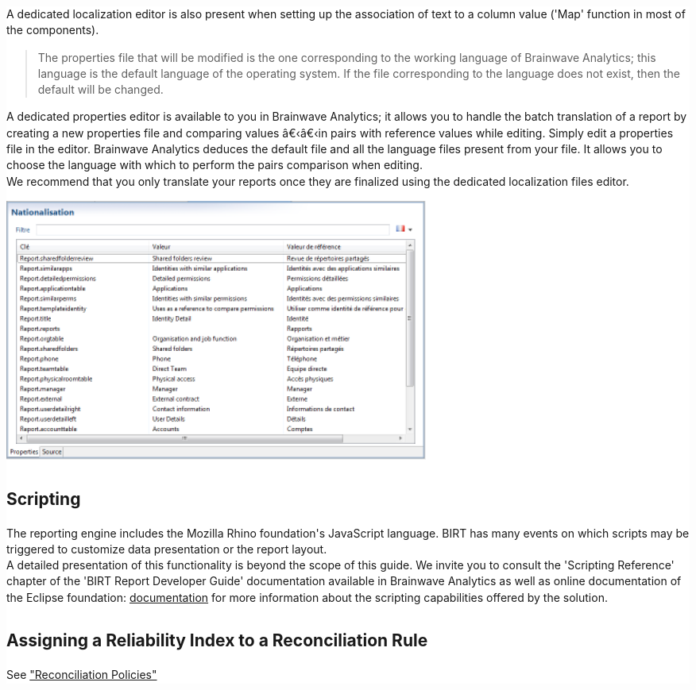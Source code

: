 A dedicated localization editor is also present when setting up the association of text to a column value ('Map' function in most of the components).

> The properties file that will be modified is the one corresponding to the working language of Brainwave Analytics; this language is the default language of the operating system. If the file corresponding to the language does not exist, then the default will be changed.

A dedicated properties editor is available to you in Brainwave Analytics; it allows you to handle the batch translation of a report by creating a new properties file and comparing values â€‹â€‹in pairs with reference values while editing. Simply edit a properties file in the editor. Brainwave Analytics deduces the default file and all the language files present from your file. It allows you to choose the language with which to perform the pairs comparison when editing.  
We recommend that you only translate your reports once they are finalized using the dedicated localization files editor.

![Localized text editor](./images/worddav3e8df826043f4feaa3770fc64ef7de2c.png "Localized text editor")

## Scripting

The reporting engine includes the Mozilla Rhino foundation's JavaScript language. BIRT has many events on which scripts may be triggered to customize data presentation or the report layout.  
A detailed presentation of this functionality is beyond the scope of this guide. We invite you to consult the 'Scripting Reference' chapter of the 'BIRT Report Developer Guide' documentation available in Brainwave Analytics as well as online documentation of the Eclipse foundation: [documentation](http://www.eclipse.org/birt/documentation/integrating/scripting.php) for more information about the scripting capabilities offered by the solution.

## Assigning a Reliability Index to a Reconciliation Rule

See ["Reconciliation Policies"](../reconciliation/reconciliation-policies/reconciliation-policies.md)
